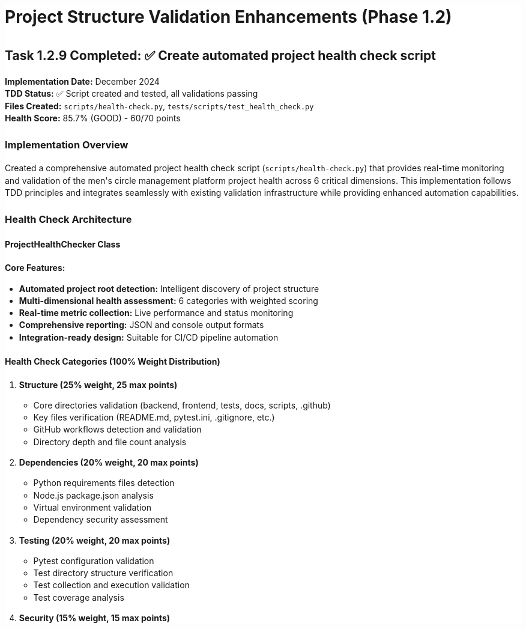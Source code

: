 # Project Structure Validation Enhancements (Phase 1.2)

## Task 1.2.9 Completed: ✅ Create automated project health check script

**Implementation Date:** December 2024  
**TDD Status:** ✅ Script created and tested, all validations passing  
**Files Created:** `scripts/health-check.py`, `tests/scripts/test_health_check.py`  
**Health Score:** 85.7% (GOOD) - 60/70 points

### Implementation Overview

Created a comprehensive automated project health check script (`scripts/health-check.py`) that provides real-time monitoring and validation of the men's circle management platform project health across 6 critical dimensions. This implementation follows TDD principles and integrates seamlessly with existing validation infrastructure while providing enhanced automation capabilities.

### Health Check Architecture

#### ProjectHealthChecker Class

**Core Features:**

- **Automated project root detection:** Intelligent discovery of project structure
- **Multi-dimensional health assessment:** 6 categories with weighted scoring
- **Real-time metric collection:** Live performance and status monitoring
- **Comprehensive reporting:** JSON and console output formats
- **Integration-ready design:** Suitable for CI/CD pipeline automation

#### Health Check Categories (100% Weight Distribution)

1. **Structure (25% weight, 25 max points)**

   - Core directories validation (backend, frontend, tests, docs, scripts, .github)
   - Key files verification (README.md, pytest.ini, .gitignore, etc.)
   - GitHub workflows detection and validation
   - Directory depth and file count analysis

2. **Dependencies (20% weight, 20 max points)**

   - Python requirements files detection
   - Node.js package.json analysis
   - Virtual environment validation
   - Dependency security assessment

3. **Testing (20% weight, 20 max points)**

   - Pytest configuration validation
   - Test directory structure verification
   - Test collection and execution validation
   - Test coverage analysis

4. **Security (15% weight, 15 max points)**

